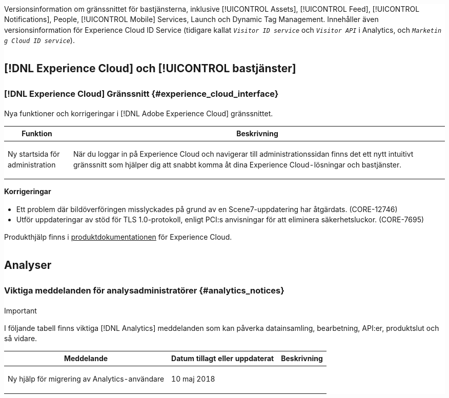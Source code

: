 Versionsinformation om gränssnittet för bastjänsterna, inklusive [!UICONTROL Assets], [!UICONTROL Feed], [!UICONTROL Notifications], People, [!UICONTROL Mobile] Services, Launch och Dynamic Tag Management. Innehåller även versionsinformation för Experience Cloud ID Service (tidigare kallat *`Visitor ID service`* och *`Visitor API`* i Analytics, och *`Marketing Cloud ID service`*).

## [!DNL Experience Cloud] och [!UICONTROL bastjänster]

### [!DNL Experience Cloud] Gränssnitt {#experience_cloud_interface}

Nya funktioner och korrigeringar i [!DNL  Adobe Experience Cloud] gränssnittet.

<table id="table_FC7B5C6C59BD45238220D606D7BFC0A1"> 
 <thead> 
  <tr> 
   <th colname="col1" class="entry"> Funktion </th> 
   <th colname="col2" class="entry"> Beskrivning </th> 
  </tr> 
 </thead>
 <tbody> 
  <tr> 
   <td colname="col1"> <p>Ny startsida för administration </p> </td> 
   <td colname="col2"> <p>När du loggar in på Experience Cloud och navigerar till administrationssidan finns det ett nytt intuitivt gränssnitt som hjälper dig att snabbt komma åt dina Experience Cloud-lösningar och bastjänster. </p> </td> 
  </tr> 
 </tbody> 
</table>

**Korrigeringar**

* Ett problem där bildöverföringen misslyckades på grund av en Scene7-uppdatering har åtgärdats. (CORE-12746)
* Utför uppdateringar av stöd för TLS 1.0-protokoll, enligt PCI:s anvisningar för att eliminera säkerhetsluckor. (CORE-7695)

Produkthjälp finns i [produktdokumentationen](https://docs.adobe.com/content/help/en/core-services/interface/about-core-services/core-services-landing.html) för Experience Cloud.

## Analyser

### Viktiga meddelanden för analysadministratörer {#analytics_notices}

>[!IMPORTANT]
>
>I följande tabell finns viktiga [!DNL Analytics] meddelanden som kan påverka datainsamling, bearbetning, API:er, produktslut och så vidare.

<table id="table_E08D11345DD64677B46629651A0FFDBF"> 
 <thead> 
  <tr> 
   <th colname="col1" class="entry"> Meddelande </th> 
   <th colname="col02" class="entry"> Datum tillagt eller uppdaterat </th> 
   <th colname="col2" class="entry"> Beskrivning </th> 
  </tr> 
 </thead>
 <tbody> 
  <tr> 
   <td colname="col1"> <p>Ny hjälp för migrering av Analytics-användare </p> </td> 
   <td colname="col02"> <p>10 maj 2018 </p> </td> 